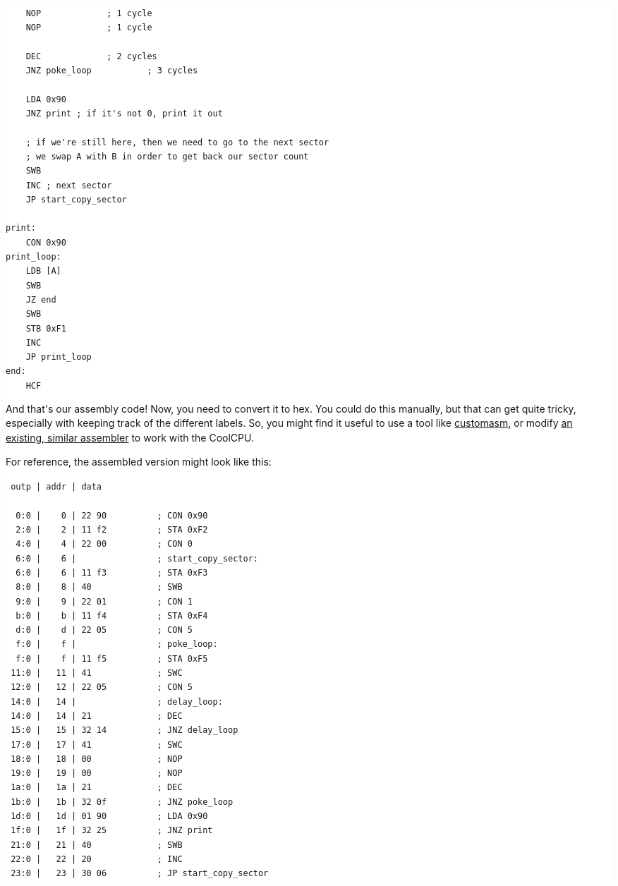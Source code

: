 ```
	NOP				; 1 cycle
	NOP				; 1 cycle

	DEC				; 2 cycles
	JNZ poke_loop			; 3 cycles

	LDA 0x90
	JNZ print ; if it's not 0, print it out

	; if we're still here, then we need to go to the next sector
	; we swap A with B in order to get back our sector count
	SWB
	INC ; next sector
	JP start_copy_sector

print:
	CON 0x90
print_loop:
	LDB [A]
	SWB
	JZ end
	SWB
	STB 0xF1
	INC
	JP print_loop
end:
	HCF
```

And that's our assembly code! Now, you need to convert it to hex. You could do this manually, but that can get quite tricky, especially with keeping track of the different labels. So, you might find it useful to use a tool like [customasm](https://hlorenzi.github.io/customasm/web/), or modify [an existing, similar assembler](https://github.com/thatoddmailbox/gbasm) to work with the CoolCPU.

For reference, the assembled version might look like this:
```
 outp | addr | data

  0:0 |    0 | 22 90          ; CON 0x90
  2:0 |    2 | 11 f2          ; STA 0xF2
  4:0 |    4 | 22 00          ; CON 0
  6:0 |    6 |                ; start_copy_sector:
  6:0 |    6 | 11 f3          ; STA 0xF3
  8:0 |    8 | 40             ; SWB
  9:0 |    9 | 22 01          ; CON 1
  b:0 |    b | 11 f4          ; STA 0xF4
  d:0 |    d | 22 05          ; CON 5
  f:0 |    f |                ; poke_loop:
  f:0 |    f | 11 f5          ; STA 0xF5
 11:0 |   11 | 41             ; SWC
 12:0 |   12 | 22 05          ; CON 5
 14:0 |   14 |                ; delay_loop:
 14:0 |   14 | 21             ; DEC
 15:0 |   15 | 32 14          ; JNZ	delay_loop
 17:0 |   17 | 41             ; SWC
 18:0 |   18 | 00             ; NOP
 19:0 |   19 | 00             ; NOP
 1a:0 |   1a | 21             ; DEC
 1b:0 |   1b | 32 0f          ; JNZ poke_loop
 1d:0 |   1d | 01 90          ; LDA 0x90
 1f:0 |   1f | 32 25          ; JNZ print
 21:0 |   21 | 40             ; SWB
 22:0 |   22 | 20             ; INC
 23:0 |   23 | 30 06          ; JP start_copy_sector
```